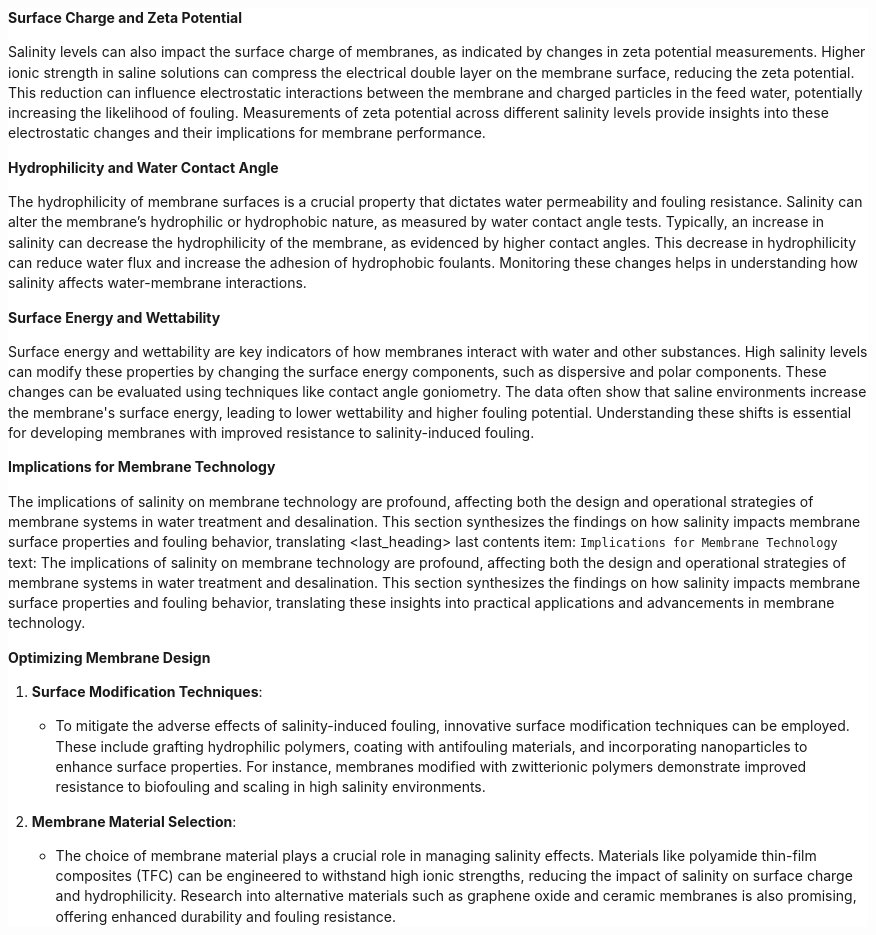 **Surface Charge and Zeta Potential**

Salinity levels can also impact the surface charge of membranes, as indicated by changes in zeta potential measurements. Higher ionic strength in saline solutions can compress the electrical double layer on the membrane surface, reducing the zeta potential. This reduction can influence electrostatic interactions between the membrane and charged particles in the feed water, potentially increasing the likelihood of fouling. Measurements of zeta potential across different salinity levels provide insights into these electrostatic changes and their implications for membrane performance.

**Hydrophilicity and Water Contact Angle**

The hydrophilicity of membrane surfaces is a crucial property that dictates water permeability and fouling resistance. Salinity can alter the membrane’s hydrophilic or hydrophobic nature, as measured by water contact angle tests. Typically, an increase in salinity can decrease the hydrophilicity of the membrane, as evidenced by higher contact angles. This decrease in hydrophilicity can reduce water flux and increase the adhesion of hydrophobic foulants. Monitoring these changes helps in understanding how salinity affects water-membrane interactions.

**Surface Energy and Wettability**

Surface energy and wettability are key indicators of how membranes interact with water and other substances. High salinity levels can modify these properties by changing the surface energy components, such as dispersive and polar components. These changes can be evaluated using techniques like contact angle goniometry. The data often show that saline environments increase the membrane's surface energy, leading to lower wettability and higher fouling potential. Understanding these shifts is essential for developing membranes with improved resistance to salinity-induced fouling.

**Implications for Membrane Technology**

The implications of salinity on membrane technology are profound, affecting both the design and operational strategies of membrane systems in water treatment and desalination. This section synthesizes the findings on how salinity impacts membrane surface properties and fouling behavior, translating
</digest>
<last_heading>
last contents item: `Implications for Membrane Technology`
text:
The implications of salinity on membrane technology are profound, affecting both the design and operational strategies of membrane systems in water treatment and desalination. This section synthesizes the findings on how salinity impacts membrane surface properties and fouling behavior, translating these insights into practical applications and advancements in membrane technology.

**Optimizing Membrane Design**

1. **Surface Modification Techniques**:
   - To mitigate the adverse effects of salinity-induced fouling, innovative surface modification techniques can be employed. These include grafting hydrophilic polymers, coating with antifouling materials, and incorporating nanoparticles to enhance surface properties. For instance, membranes modified with zwitterionic polymers demonstrate improved resistance to biofouling and scaling in high salinity environments.

2. **Membrane Material Selection**:
   - The choice of membrane material plays a crucial role in managing salinity effects. Materials like polyamide thin-film composites (TFC) can be engineered to withstand high ionic strengths, reducing the impact of salinity on surface charge and hydrophilicity. Research into alternative materials such as graphene oxide and ceramic membranes is also promising, offering enhanced durability and fouling resistance.
